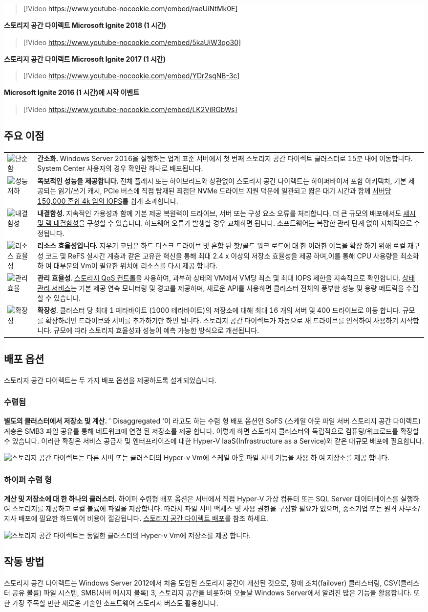 > [!Video https://www.youtube-nocookie.com/embed/raeUiNtMk0E]

**스토리지 공간 다이렉트 Microsoft Ignite 2018 (1 시간)**

> [!Video https://www.youtube-nocookie.com/embed/5kaUiW3qo30]

**스토리지 공간 다이렉트 Microsoft Ignite 2017 (1 시간)**

> [!Video https://www.youtube-nocookie.com/embed/YDr2sqNB-3c]

**Microsoft Ignite 2016 (1 시간)에 시작 이벤트**

> [!Video https://www.youtube-nocookie.com/embed/LK2ViRGbWs]

## <a name="key-benefits"></a>주요 이점

|       |       |
|   -   |   -   |
| ![단순함](media/storage-spaces-direct-in-windows-server-2016/simplicity-icon.png)   | **간소화.** Windows Server 2016을 실행하는 업계 표준 서버에서 첫 번째 스토리지 공간 다이렉트 클러스터로 15분 내에 이동합니다. System Center 사용자의 경우 확인란 하나로 배포됩니다.       |
| ![성능 저하](media/storage-spaces-direct-in-windows-server-2016/performance-icon.png)   | **독보적인 성능을 제공합니다.** 전체 플래시 또는 하이브리드와 상관없이 스토리지 공간 다이렉트는 하이퍼바이저 포함 아키텍처, 기본 제공되는 읽기/쓰기 캐시, PCIe 버스에 직접 탑재된 최첨단 NVMe 드라이브 지원 덕분에 일관되고 짧은 대기 시간과 함께 [서버당 150,000 혼합 4k 임의 IOPS](https://blogs.technet.microsoft.com/filecab/2016/07/26/storage-iops-update-with-storage-spaces-direct/)를 쉽게 초과합니다.      |
| ![내결함성](media/storage-spaces-direct-in-windows-server-2016/fault-tolerance-icon.png)   | **내결함성.** 지속적인 가용성과 함께 기본 제공 복원력이 드라이브, 서버 또는 구성 요소 오류를 처리합니다. 더 큰 규모의 배포에서도 [섀시 및 랙 내결함성](../../failover-clustering/fault-domains.md)을 구성할 수 있습니다. 하드웨어 오류가 발생할 경우 교체하면 됩니다. 소프트웨어는 복잡한 관리 단계 없이 자체적으로 수정됩니다.       |
| ![리소스 효율성](media/storage-spaces-direct-in-windows-server-2016/efficiency-icon.png)   | **리소스 효율성입니다.** 지우기 코딩은 하드 디스크 드라이브 및 혼합 된 핫/콜드 워크 로드에 대 한 이러한 이득을 확장 하기 위해 로컬 재구성 코드 및 ReFS 실시간 계층과 같은 고유한 혁신을 통해 최대 2.4 x 이상의 저장소 효율성을 제공 하며,이를 통해 CPU 사용량을 최소화 하 여 대부분의 Vm이 필요한 위치에 리소스를 다시 제공 합니다.       |
| ![관리 효율](media/storage-spaces-direct-in-windows-server-2016/manageability-icon.png)   | **관리 효율성**. [스토리지 QoS 컨트롤](../storage-qos/storage-qos-overview.md)을 사용하여, 과부하 상태의 VM에서 VM당 최소 및 최대 IOPS 제한을 지속적으로 확인합니다. [상태 관리 서비스](../../failover-clustering/health-service-overview.md)는 기본 제공 연속 모니터링 및 경고를 제공하며, 새로운 API를 사용하면 클러스터 전체의 풍부한 성능 및 용량 메트릭을 수집할 수 있습니다.      |
| ![확장성](media/storage-spaces-direct-in-windows-server-2016/scalability-icon.png)   | **확장성**. 클러스터 당 최대 1 페타바이트 (1000 테라바이트)의 저장소에 대해 최대 16 개의 서버 및 400 드라이브로 이동 합니다. 규모를 확장하려면 드라이브와 서버를 추가하기만 하면 됩니다. 스토리지 공간 다이렉트가 자동으로 새 드라이브를 인식하여 사용하기 시작합니다. 규모에 따라 스토리지 효율성과 성능이 예측 가능한 방식으로 개선됩니다.       |

## <a name="deployment-options"></a>배포 옵션

스토리지 공간 다이렉트는 두 가지 배포 옵션을 제공하도록 설계되었습니다.

### <a name="converged"></a>수렴됨

**별도의 클러스터에서 저장소 및 계산.** ' Disaggregated '이 라고도 하는 수렴 형 배포 옵션인 SoFS (스케일 아웃 파일 서버 스토리지 공간 다이렉트) 계층은 SMB3 파일 공유를 통해 네트워크에 연결 된 저장소를 제공 합니다. 이렇게 하면 스토리지 클러스터와 독립적으로 컴퓨팅/워크로드를 확장할 수 있습니다. 이러한 확장은 서비스 공급자 및 엔터프라이즈에 대한 Hyper-V IaaS(Infrastructure as a Service)와 같은 대규모 배포에 필요합니다.

![스토리지 공간 다이렉트는 다른 서버 또는 클러스터의 Hyper-v Vm에 스케일 아웃 파일 서버 기능을 사용 하 여 저장소를 제공 합니다.](media/storage-spaces-direct-in-windows-server-2016/converged-minimal.png)

### <a name="hyper-converged"></a>하이퍼 수렴 형

**계산 및 저장소에 대 한 하나의 클러스터.** 하이퍼 수렴형 배포 옵션은 서버에서 직접 Hyper-V 가상 컴퓨터 또는 SQL Server 데이터베이스를 실행하여 스토리지를 제공하고 로컬 볼륨에 파일을 저장합니다. 따라서 파일 서버 액세스 및 사용 권한을 구성할 필요가 없으며, 중소기업 또는 원격 사무소/지사 배포에 필요한 하드웨어 비용이 절감됩니다. [스토리지 공간 다이렉트 배포](deploy-storage-spaces-direct.md)를 참조 하세요.

![스토리지 공간 다이렉트는 동일한 클러스터의 Hyper-v Vm에 저장소를 제공 합니다.](media/storage-spaces-direct-in-windows-server-2016/hyper-converged-minimal.png)

## <a name="how-it-works"></a>작동 방법

스토리지 공간 다이렉트는 Windows Server 2012에서 처음 도입된 스토리지 공간이 개선된 것으로, 장애 조치(failover) 클러스터링, CSV(클러스터 공유 볼륨) 파일 시스템, SMB(서버 메시지 블록) 3, 스토리지 공간을 비롯하여 오늘날 Windows Server에서 알려진 많은 기능을 활용합니다. 또한 가장 주목할 만한 새로운 기술인 소프트웨어 스토리지 버스도 활용합니다.
